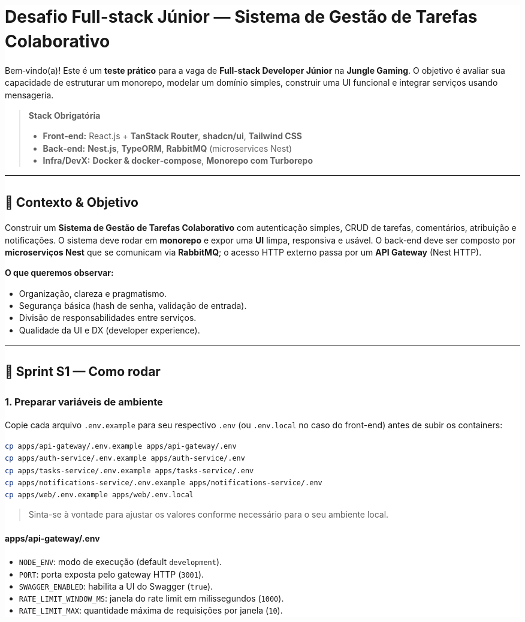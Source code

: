 # Desafio Full-stack Júnior — Sistema de Gestão de Tarefas Colaborativo

Bem‑vindo(a)! Este é um **teste prático** para a vaga de **Full‑stack Developer Júnior** na **Jungle Gaming**. O objetivo é avaliar sua capacidade de estruturar um monorepo, modelar um domínio simples, construir uma UI funcional e integrar serviços usando mensageria.

> **Stack Obrigatória**
>
> * **Front‑end:** React.js + **TanStack Router**, **shadcn/ui**, **Tailwind CSS**
> * **Back‑end:** **Nest.js**, **TypeORM**, **RabbitMQ** (microservices Nest)
> * **Infra/DevX:** **Docker & docker‑compose**, **Monorepo com Turborepo**

---

## 🎯 Contexto & Objetivo

Construir um **Sistema de Gestão de Tarefas Colaborativo** com autenticação simples, CRUD de tarefas, comentários, atribuição e notificações. O sistema deve rodar em **monorepo** e expor uma **UI** limpa, responsiva e usável. O back‑end deve ser composto por **microserviços Nest** que se comunicam via **RabbitMQ**; o acesso HTTP externo passa por um **API Gateway** (Nest HTTP).

**O que queremos observar:**

* Organização, clareza e pragmatismo.
* Segurança básica (hash de senha, validação de entrada).
* Divisão de responsabilidades entre serviços.
* Qualidade da UI e DX (developer experience).

---

## 🚀 Sprint S1 — Como rodar

### 1. Preparar variáveis de ambiente

Copie cada arquivo `.env.example` para seu respectivo `.env` (ou `.env.local` no caso do front-end) antes de subir os containers:

```bash
cp apps/api-gateway/.env.example apps/api-gateway/.env
cp apps/auth-service/.env.example apps/auth-service/.env
cp apps/tasks-service/.env.example apps/tasks-service/.env
cp apps/notifications-service/.env.example apps/notifications-service/.env
cp apps/web/.env.example apps/web/.env.local
```

> Sinta-se à vontade para ajustar os valores conforme necessário para o seu ambiente local.

#### apps/api-gateway/.env

* `NODE_ENV`: modo de execução (default `development`).
* `PORT`: porta exposta pelo gateway HTTP (`3001`).
* `SWAGGER_ENABLED`: habilita a UI do Swagger (`true`).
* `RATE_LIMIT_WINDOW_MS`: janela do rate limit em milissegundos (`1000`).
* `RATE_LIMIT_MAX`: quantidade máxima de requisições por janela (`10`).
